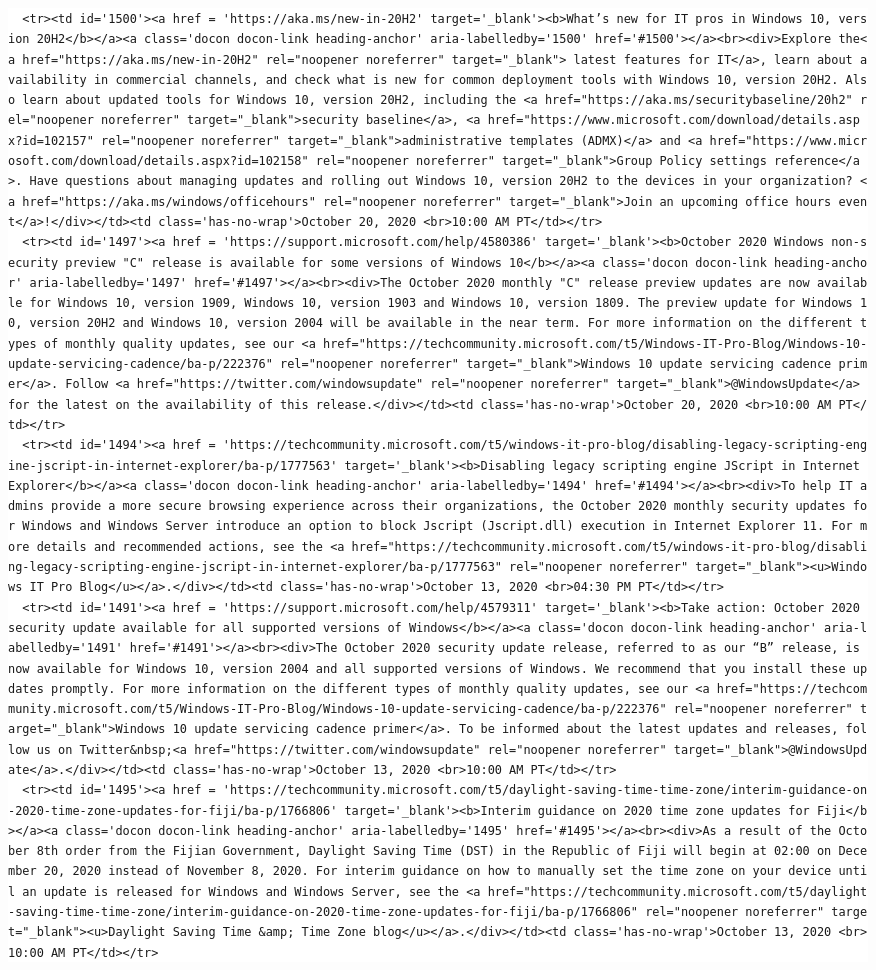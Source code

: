       <tr><td id='1500'><a href = 'https://aka.ms/new-in-20H2' target='_blank'><b>What’s new for IT pros in Windows 10, version 20H2</b></a><a class='docon docon-link heading-anchor' aria-labelledby='1500' href='#1500'></a><br><div>Explore the<a href="https://aka.ms/new-in-20H2" rel="noopener noreferrer" target="_blank"> latest features for IT</a>, learn about availability in commercial channels, and check what is new for common deployment tools with Windows 10, version 20H2. Also learn about updated tools for Windows 10, version 20H2, including the <a href="https://aka.ms/securitybaseline/20h2" rel="noopener noreferrer" target="_blank">security baseline</a>, <a href="https://www.microsoft.com/download/details.aspx?id=102157" rel="noopener noreferrer" target="_blank">administrative templates (ADMX)</a> and <a href="https://www.microsoft.com/download/details.aspx?id=102158" rel="noopener noreferrer" target="_blank">Group Policy settings reference</a>. Have questions about managing updates and rolling out Windows 10, version 20H2 to the devices in your organization? <a href="https://aka.ms/windows/officehours" rel="noopener noreferrer" target="_blank">Join an upcoming office hours event</a>!</div></td><td class='has-no-wrap'>October 20, 2020 <br>10:00 AM PT</td></tr>
      <tr><td id='1497'><a href = 'https://support.microsoft.com/help/4580386' target='_blank'><b>October 2020 Windows non-security preview "C" release is available for some versions of Windows 10</b></a><a class='docon docon-link heading-anchor' aria-labelledby='1497' href='#1497'></a><br><div>The October 2020 monthly "C" release preview updates are now available for Windows 10, version 1909, Windows 10, version 1903 and Windows 10, version 1809. The preview update for Windows 10, version 20H2 and Windows 10, version 2004 will be available in the near term. For more information on the different types of monthly quality updates, see our <a href="https://techcommunity.microsoft.com/t5/Windows-IT-Pro-Blog/Windows-10-update-servicing-cadence/ba-p/222376" rel="noopener noreferrer" target="_blank">Windows 10 update servicing cadence primer</a>. Follow <a href="https://twitter.com/windowsupdate" rel="noopener noreferrer" target="_blank">@WindowsUpdate</a> for the latest on the availability of this release.</div></td><td class='has-no-wrap'>October 20, 2020 <br>10:00 AM PT</td></tr>
      <tr><td id='1494'><a href = 'https://techcommunity.microsoft.com/t5/windows-it-pro-blog/disabling-legacy-scripting-engine-jscript-in-internet-explorer/ba-p/1777563' target='_blank'><b>Disabling legacy scripting engine JScript in Internet Explorer</b></a><a class='docon docon-link heading-anchor' aria-labelledby='1494' href='#1494'></a><br><div>To help IT admins provide a more secure browsing experience across their organizations, the October 2020 monthly security updates for Windows and Windows Server introduce an option to block Jscript (Jscript.dll) execution in Internet Explorer 11. For more details and recommended actions, see the <a href="https://techcommunity.microsoft.com/t5/windows-it-pro-blog/disabling-legacy-scripting-engine-jscript-in-internet-explorer/ba-p/1777563" rel="noopener noreferrer" target="_blank"><u>Windows IT Pro Blog</u></a>.</div></td><td class='has-no-wrap'>October 13, 2020 <br>04:30 PM PT</td></tr>
      <tr><td id='1491'><a href = 'https://support.microsoft.com/help/4579311' target='_blank'><b>Take action: October 2020 security update available for all supported versions of Windows</b></a><a class='docon docon-link heading-anchor' aria-labelledby='1491' href='#1491'></a><br><div>The October 2020 security update release, referred to as our “B” release, is now available for Windows 10, version 2004 and all supported versions of Windows. We recommend that you install these updates promptly. For more information on the different types of monthly quality updates, see our <a href="https://techcommunity.microsoft.com/t5/Windows-IT-Pro-Blog/Windows-10-update-servicing-cadence/ba-p/222376" rel="noopener noreferrer" target="_blank">Windows 10 update servicing cadence primer</a>. To be informed about the latest updates and releases, follow us on Twitter&nbsp;<a href="https://twitter.com/windowsupdate" rel="noopener noreferrer" target="_blank">@WindowsUpdate</a>.</div></td><td class='has-no-wrap'>October 13, 2020 <br>10:00 AM PT</td></tr>
      <tr><td id='1495'><a href = 'https://techcommunity.microsoft.com/t5/daylight-saving-time-time-zone/interim-guidance-on-2020-time-zone-updates-for-fiji/ba-p/1766806' target='_blank'><b>Interim guidance on 2020 time zone updates for Fiji</b></a><a class='docon docon-link heading-anchor' aria-labelledby='1495' href='#1495'></a><br><div>As a result of the October 8th order from the Fijian Government, Daylight Saving Time (DST) in the Republic of Fiji will begin at 02:00 on December 20, 2020 instead of November 8, 2020. For interim guidance on how to manually set the time zone on your device until an update is released for Windows and Windows Server, see the <a href="https://techcommunity.microsoft.com/t5/daylight-saving-time-time-zone/interim-guidance-on-2020-time-zone-updates-for-fiji/ba-p/1766806" rel="noopener noreferrer" target="_blank"><u>Daylight Saving Time &amp; Time Zone blog</u></a>.</div></td><td class='has-no-wrap'>October 13, 2020 <br>10:00 AM PT</td></tr>